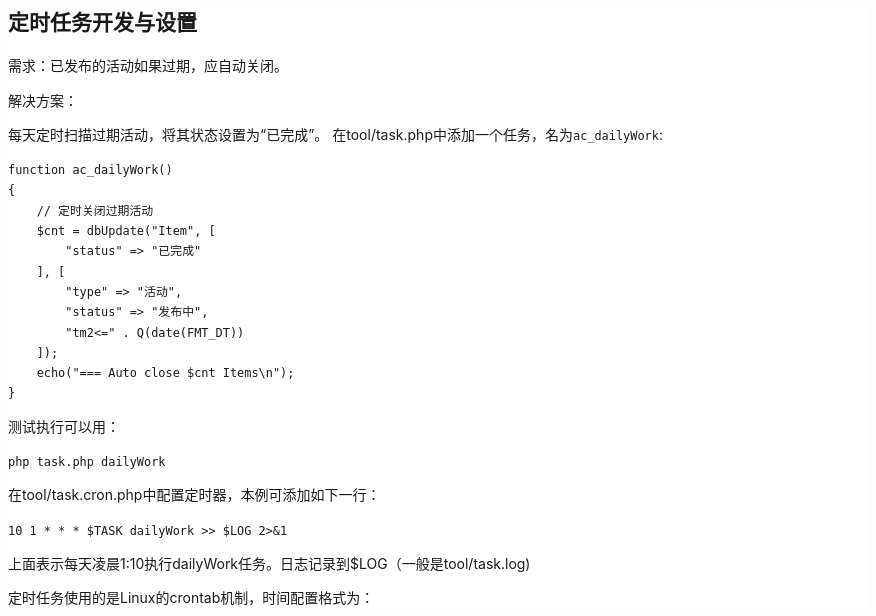 ## 定时任务开发与设置

需求：已发布的活动如果过期，应自动关闭。

解决方案：

每天定时扫描过期活动，将其状态设置为“已完成”。
在tool/task.php中添加一个任务，名为`ac_dailyWork`:

	function ac_dailyWork()
	{
		// 定时关闭过期活动
		$cnt = dbUpdate("Item", [
			"status" => "已完成"
		], [
			"type" => "活动",
			"status" => "发布中",
			"tm2<=" . Q(date(FMT_DT))
		]);
		echo("=== Auto close $cnt Items\n");
	}

测试执行可以用：

	php task.php dailyWork

在tool/task.cron.php中配置定时器，本例可添加如下一行：

	10 1 * * * $TASK dailyWork >> $LOG 2>&1

上面表示每天凌晨1:10执行dailyWork任务。日志记录到$LOG（一般是tool/task.log)

定时任务使用的是Linux的crontab机制，时间配置格式为：

